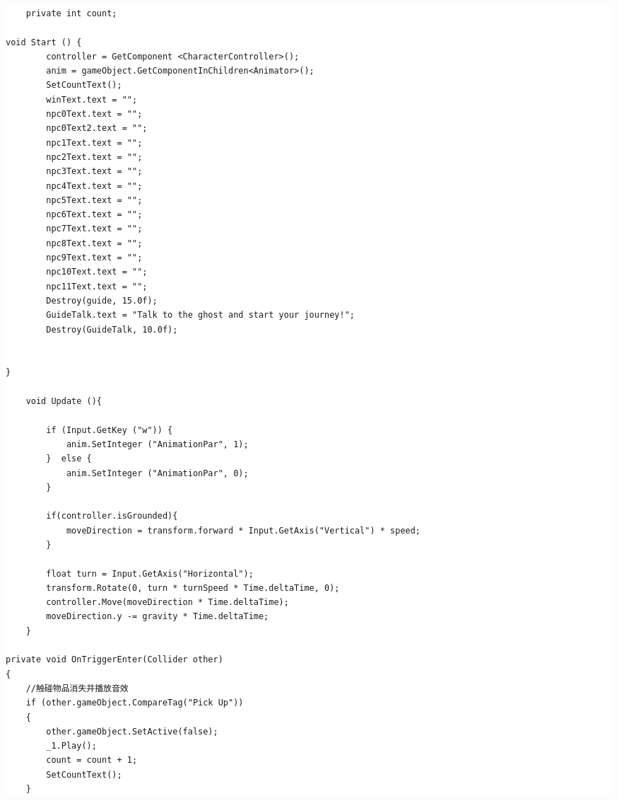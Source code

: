 	    private int count;

	void Start () {
			controller = GetComponent <CharacterController>();
			anim = gameObject.GetComponentInChildren<Animator>();
		    SetCountText();
		    winText.text = "";
		    npc0Text.text = "";
		    npc0Text2.text = "";
		    npc1Text.text = "";
		    npc2Text.text = "";
		    npc3Text.text = "";
		    npc4Text.text = "";
		    npc5Text.text = "";
		    npc6Text.text = "";
		    npc7Text.text = "";
		    npc8Text.text = "";
		    npc9Text.text = "";
		    npc10Text.text = "";
		    npc11Text.text = "";
		    Destroy(guide, 15.0f);
		    GuideTalk.text = "Talk to the ghost and start your journey!";
		    Destroy(GuideTalk, 10.0f);


	}

		void Update (){
        
			if (Input.GetKey ("w")) {
				anim.SetInteger ("AnimationPar", 1);
			}  else {
				anim.SetInteger ("AnimationPar", 0);
			}

			if(controller.isGrounded){
				moveDirection = transform.forward * Input.GetAxis("Vertical") * speed;
			}

			float turn = Input.GetAxis("Horizontal");
			transform.Rotate(0, turn * turnSpeed * Time.deltaTime, 0);
			controller.Move(moveDirection * Time.deltaTime);
			moveDirection.y -= gravity * Time.deltaTime;
		}

	private void OnTriggerEnter(Collider other)
	{
		//触碰物品消失并播放音效
		if (other.gameObject.CompareTag("Pick Up"))
		{
			other.gameObject.SetActive(false);
			_1.Play();
			count = count + 1;
			SetCountText();
		}
